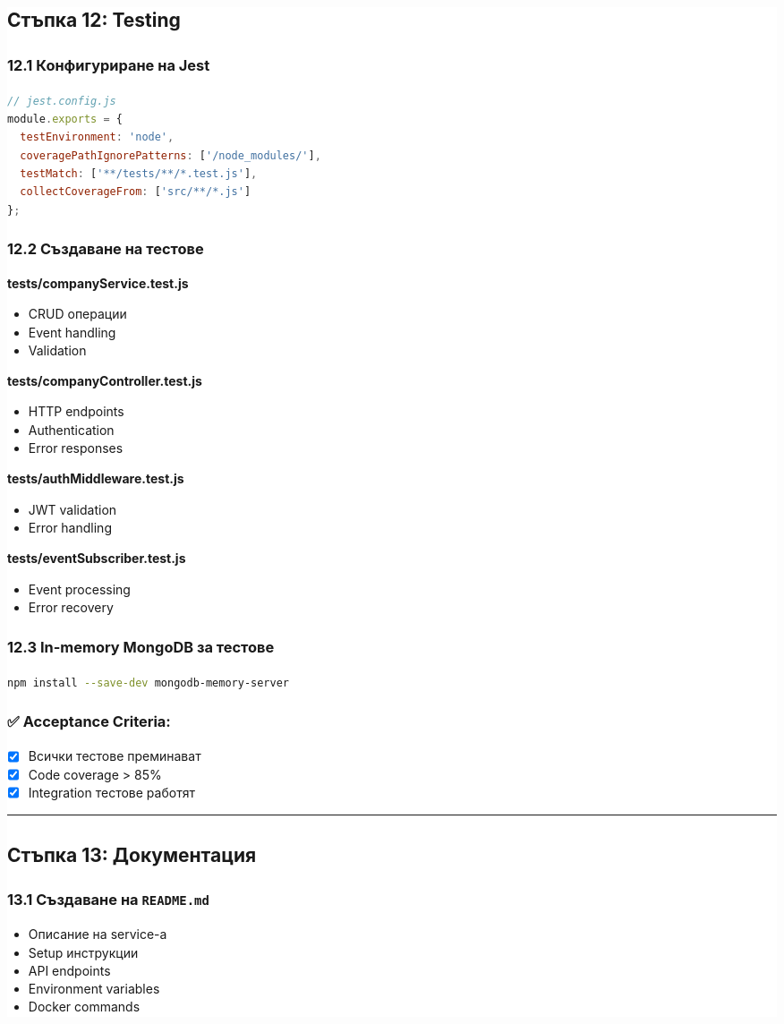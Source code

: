 
## Стъпка 12: Testing

### 12.1 Конфигуриране на Jest
```javascript
// jest.config.js
module.exports = {
  testEnvironment: 'node',
  coveragePathIgnorePatterns: ['/node_modules/'],
  testMatch: ['**/tests/**/*.test.js'],
  collectCoverageFrom: ['src/**/*.js']
};
```

### 12.2 Създаване на тестове

**tests/companyService.test.js**
- CRUD операции
- Event handling
- Validation

**tests/companyController.test.js**
- HTTP endpoints
- Authentication
- Error responses

**tests/authMiddleware.test.js**
- JWT validation
- Error handling

**tests/eventSubscriber.test.js**
- Event processing
- Error recovery

### 12.3 In-memory MongoDB за тестове
```bash
npm install --save-dev mongodb-memory-server
```

### ✅ Acceptance Criteria:
- [x] Всички тестове преминават
- [x] Code coverage > 85%
- [x] Integration тестове работят

---

## Стъпка 13: Документация

### 13.1 Създаване на `README.md`
- Описание на service-а
- Setup инструкции
- API endpoints
- Environment variables
- Docker commands
